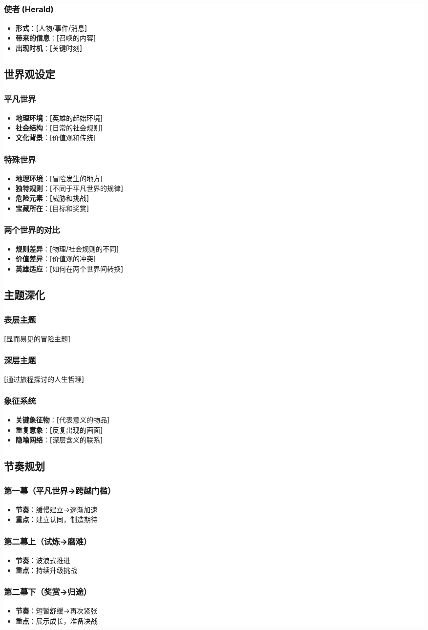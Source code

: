### 使者 (Herald)
- **形式**：[人物/事件/消息]
- **带来的信息**：[召唤的内容]
- **出现时机**：[关键时刻]

## 世界观设定

### 平凡世界
- **地理环境**：[英雄的起始环境]
- **社会结构**：[日常的社会规则]
- **文化背景**：[价值观和传统]

### 特殊世界
- **地理环境**：[冒险发生的地方]
- **独特规则**：[不同于平凡世界的规律]
- **危险元素**：[威胁和挑战]
- **宝藏所在**：[目标和奖赏]

### 两个世界的对比
- **规则差异**：[物理/社会规则的不同]
- **价值差异**：[价值观的冲突]
- **英雄适应**：[如何在两个世界间转换]

## 主题深化

### 表层主题
[显而易见的冒险主题]

### 深层主题
[通过旅程探讨的人生哲理]

### 象征系统
- **关键象征物**：[代表意义的物品]
- **重复意象**：[反复出现的画面]
- **隐喻网络**：[深层含义的联系]

## 节奏规划

### 第一幕（平凡世界→跨越门槛）
- **节奏**：缓慢建立→逐渐加速
- **重点**：建立认同，制造期待

### 第二幕上（试炼→磨难）
- **节奏**：波浪式推进
- **重点**：持续升级挑战

### 第二幕下（奖赏→归途）
- **节奏**：短暂舒缓→再次紧张
- **重点**：展示成长，准备决战
